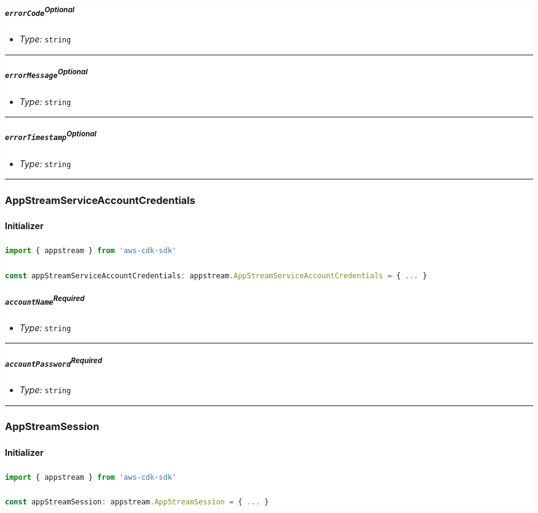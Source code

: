 ##### `errorCode`<sup>Optional</sup> <a name="aws-cdk-sdk.appstream.AppStreamResourceError.property.errorCode"></a>

- *Type:* `string`

---

##### `errorMessage`<sup>Optional</sup> <a name="aws-cdk-sdk.appstream.AppStreamResourceError.property.errorMessage"></a>

- *Type:* `string`

---

##### `errorTimestamp`<sup>Optional</sup> <a name="aws-cdk-sdk.appstream.AppStreamResourceError.property.errorTimestamp"></a>

- *Type:* `string`

---

### AppStreamServiceAccountCredentials <a name="aws-cdk-sdk.appstream.AppStreamServiceAccountCredentials"></a>

#### Initializer <a name="[object Object].Initializer"></a>

```typescript
import { appstream } from 'aws-cdk-sdk'

const appStreamServiceAccountCredentials: appstream.AppStreamServiceAccountCredentials = { ... }
```

##### `accountName`<sup>Required</sup> <a name="aws-cdk-sdk.appstream.AppStreamServiceAccountCredentials.property.accountName"></a>

- *Type:* `string`

---

##### `accountPassword`<sup>Required</sup> <a name="aws-cdk-sdk.appstream.AppStreamServiceAccountCredentials.property.accountPassword"></a>

- *Type:* `string`

---

### AppStreamSession <a name="aws-cdk-sdk.appstream.AppStreamSession"></a>

#### Initializer <a name="[object Object].Initializer"></a>

```typescript
import { appstream } from 'aws-cdk-sdk'

const appStreamSession: appstream.AppStreamSession = { ... }
```
